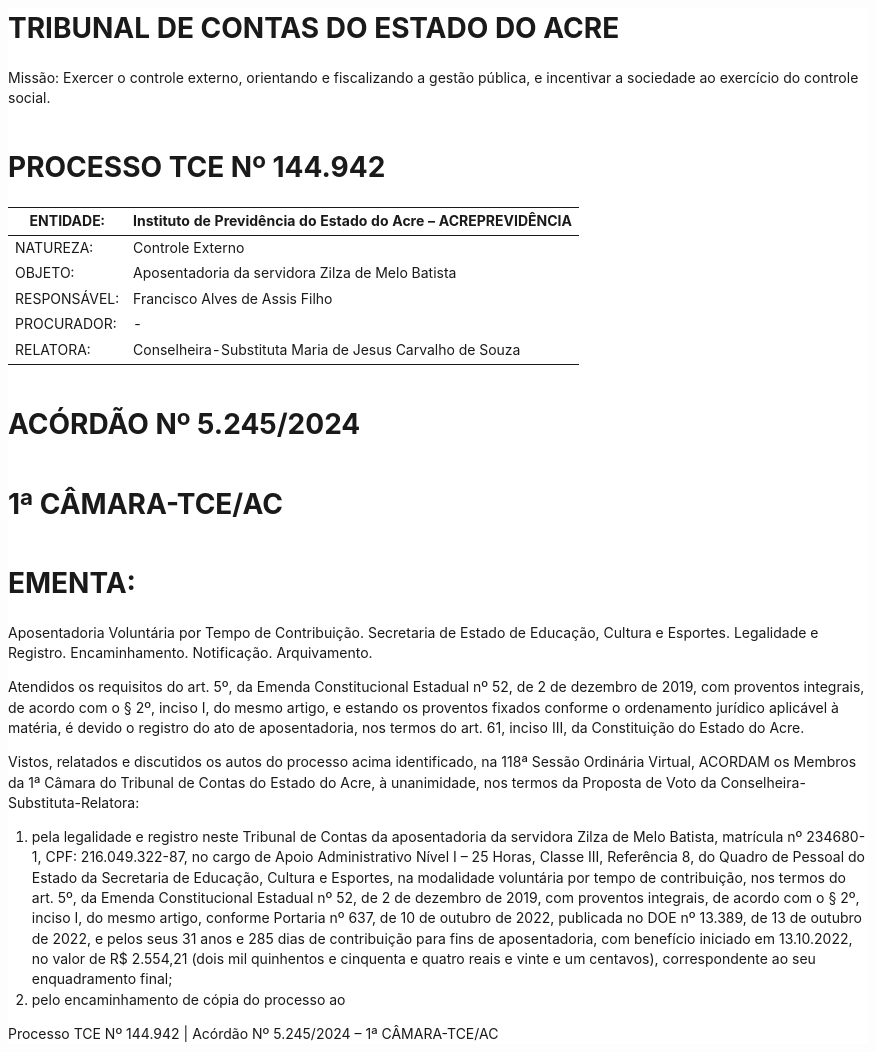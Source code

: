 # TRIBUNAL DE CONTAS DO ESTADO DO ACRE

Missão: Exercer o controle externo, orientando e fiscalizando a gestão pública, e incentivar a sociedade ao exercício do controle social.

# PROCESSO TCE Nº 144.942

|ENTIDADE:|Instituto de Previdência do Estado do Acre – ACREPREVIDÊNCIA|
|---|---|
|NATUREZA:|Controle Externo|
|OBJETO:|Aposentadoria da servidora Zilza de Melo Batista|
|RESPONSÁVEL:|Francisco Alves de Assis Filho|
|PROCURADOR:|-|
|RELATORA:|Conselheira-Substituta Maria de Jesus Carvalho de Souza|

# ACÓRDÃO Nº 5.245/2024

# 1ª CÂMARA-TCE/AC

# EMENTA:

Aposentadoria Voluntária por Tempo de Contribuição. Secretaria de Estado de Educação, Cultura e Esportes. Legalidade e Registro. Encaminhamento. Notificação. Arquivamento.

Atendidos os requisitos do art. 5º, da Emenda Constitucional Estadual nº 52, de 2 de dezembro de 2019, com proventos integrais, de acordo com o § 2º, inciso I, do mesmo artigo, e estando os proventos fixados conforme o ordenamento jurídico aplicável à matéria, é devido o registro do ato de aposentadoria, nos termos do art. 61, inciso III, da Constituição do Estado do Acre.

Vistos, relatados e discutidos os autos do processo acima identificado, na 118ª Sessão Ordinária Virtual, ACORDAM os Membros da 1ª Câmara do Tribunal de Contas do Estado do Acre, à unanimidade, nos termos da Proposta de Voto da Conselheira-Substituta-Relatora:

1. pela legalidade e registro neste Tribunal de Contas da aposentadoria da servidora Zilza de Melo Batista, matrícula nº 234680-1, CPF: 216.049.322-87, no cargo de Apoio Administrativo Nível I – 25 Horas, Classe III, Referência 8, do Quadro de Pessoal do Estado da Secretaria de Educação, Cultura e Esportes, na modalidade voluntária por tempo de contribuição, nos termos do art. 5º, da Emenda Constitucional Estadual nº 52, de 2 de dezembro de 2019, com proventos integrais, de acordo com o § 2º, inciso I, do mesmo artigo, conforme Portaria nº 637, de 10 de outubro de 2022, publicada no DOE nº 13.389, de 13 de outubro de 2022, e pelos seus 31 anos e 285 dias de contribuição para fins de aposentadoria, com benefício iniciado em 13.10.2022, no valor de R$ 2.554,21 (dois mil quinhentos e cinquenta e quatro reais e vinte e um centavos), correspondente ao seu enquadramento final;
2. pelo encaminhamento de cópia do processo ao

Processo TCE Nº 144.942 | Acórdão Nº 5.245/2024 – 1ª CÂMARA-TCE/AC
